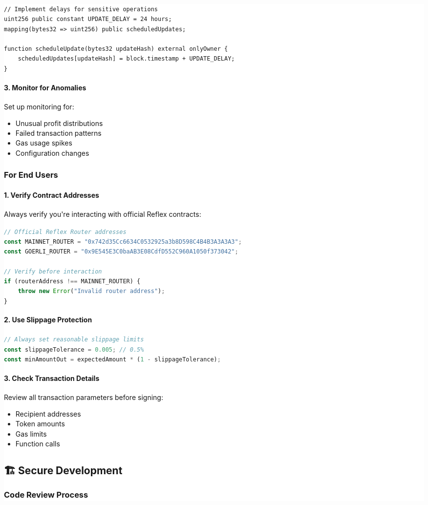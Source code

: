 ```solidity
// Implement delays for sensitive operations
uint256 public constant UPDATE_DELAY = 24 hours;
mapping(bytes32 => uint256) public scheduledUpdates;

function scheduleUpdate(bytes32 updateHash) external onlyOwner {
    scheduledUpdates[updateHash] = block.timestamp + UPDATE_DELAY;
}
```

#### 3. Monitor for Anomalies

Set up monitoring for:
- Unusual profit distributions
- Failed transaction patterns
- Gas usage spikes
- Configuration changes

### For End Users

#### 1. Verify Contract Addresses

Always verify you're interacting with official Reflex contracts:

```javascript
// Official Reflex Router addresses
const MAINNET_ROUTER = "0x742d35Cc6634C0532925a3b8D598C4B4B3A3A3A3";
const GOERLI_ROUTER = "0x9E545E3C0baAB3E08CdfD552C960A1050f373042";

// Verify before interaction
if (routerAddress !== MAINNET_ROUTER) {
    throw new Error("Invalid router address");
}
```

#### 2. Use Slippage Protection

```javascript
// Always set reasonable slippage limits
const slippageTolerance = 0.005; // 0.5%
const minAmountOut = expectedAmount * (1 - slippageTolerance);
```

#### 3. Check Transaction Details

Review all transaction parameters before signing:
- Recipient addresses
- Token amounts
- Gas limits
- Function calls

## 🏗️ Secure Development

### Code Review Process
